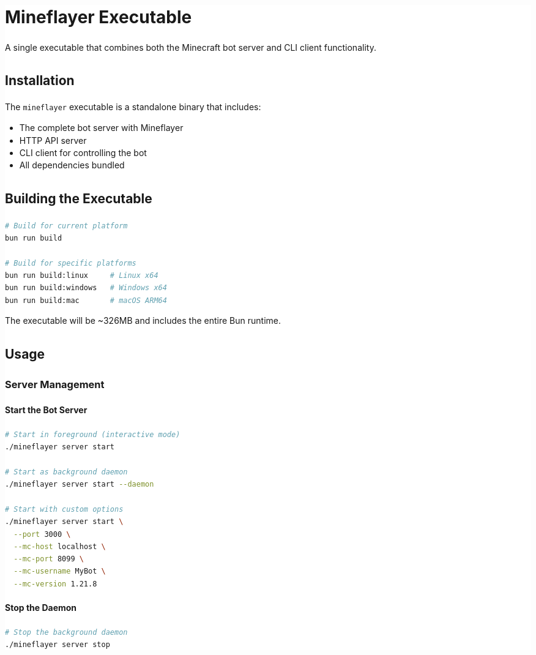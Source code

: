 # Mineflayer Executable

A single executable that combines both the Minecraft bot server and CLI client functionality.

## Installation

The `mineflayer` executable is a standalone binary that includes:
- The complete bot server with Mineflayer
- HTTP API server
- CLI client for controlling the bot
- All dependencies bundled

## Building the Executable

```bash
# Build for current platform
bun run build

# Build for specific platforms
bun run build:linux     # Linux x64
bun run build:windows   # Windows x64  
bun run build:mac       # macOS ARM64
```

The executable will be ~326MB and includes the entire Bun runtime.

## Usage

### Server Management

#### Start the Bot Server

```bash
# Start in foreground (interactive mode)
./mineflayer server start

# Start as background daemon
./mineflayer server start --daemon

# Start with custom options
./mineflayer server start \
  --port 3000 \
  --mc-host localhost \
  --mc-port 8099 \
  --mc-username MyBot \
  --mc-version 1.21.8
```

#### Stop the Daemon

```bash
# Stop the background daemon
./mineflayer server stop
```
